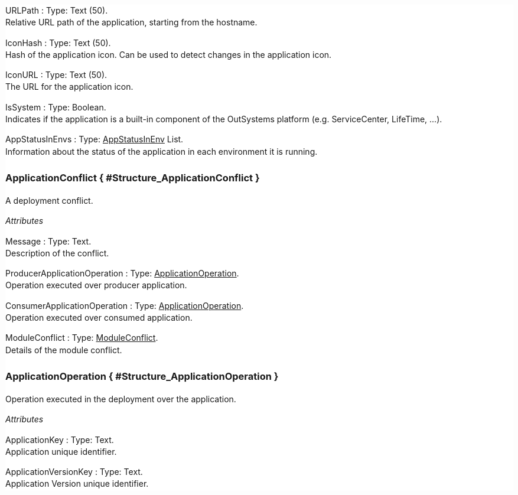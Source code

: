 URLPath
:   Type: Text (50).  
    Relative URL path of the application, starting from the hostname.

IconHash
:   Type: Text (50).  
    Hash of the application icon. Can be used to detect changes in the application icon.

IconURL
:   Type: Text (50).  
    The URL for the application icon.

IsSystem
:   Type: Boolean.  
    Indicates if the application is a built-in component of the OutSystems platform (e.g. ServiceCenter, LifeTime, ...).

AppStatusInEnvs
:   Type: [AppStatusInEnv](<#Structure_AppStatusInEnv>) List.  
    Information about the status of the application in each environment it is running.

### ApplicationConflict { #Structure_ApplicationConflict }

A deployment conflict.

*Attributes*

Message
:   Type: Text.  
    Description of the conflict.

ProducerApplicationOperation
:   Type: [ApplicationOperation](<#Structure_ApplicationOperation>).  
    Operation executed over producer application.

ConsumerApplicationOperation
:   Type: [ApplicationOperation](<#Structure_ApplicationOperation>).  
    Operation executed over consumed application.

ModuleConflict
:   Type: [ModuleConflict](<#Structure_ModuleConflict>).  
    Details of the module conflict.

### ApplicationOperation { #Structure_ApplicationOperation }

Operation executed in the deployment over the application.

*Attributes*

ApplicationKey
:   Type: Text.  
    Application unique identifier.

ApplicationVersionKey
:   Type: Text.  
    Application Version unique identifier.
